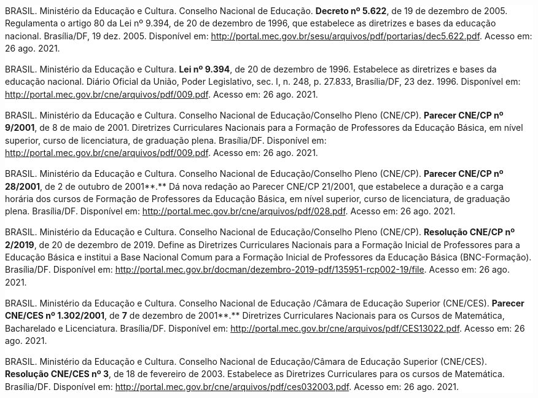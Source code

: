 BRASIL. Ministério da Educação e Cultura. Conselho Nacional de Educação.
**Decreto nº 5.622**, de 19 de dezembro de 2005. Regulamenta o artigo 80
da Lei nº 9.394, de 20 de dezembro de 1996, que estabelece as diretrizes
e bases da educação nacional. Brasília/DF, 19 dez. 2005. Disponível em:
http://portal.mec.gov.br/sesu/arquivos/pdf/portarias/dec5.622.pdf.
Acesso em: 26 ago. 2021.

BRASIL. Ministério da Educação e Cultura. **Lei nº 9.394**, de 20 de
dezembro de 1996. Estabelece as diretrizes e bases da educação nacional.
Diário Oficial da União, Poder Legislativo, sec. I, n. 248, p. 27.833,
Brasília/DF, 23 dez. 1996. Disponível
em: http://portal.mec.gov.br/cne/arquivos/pdf/009.pdf.
Acesso em: 26 ago. 2021.

BRASIL. Ministério da Educação e Cultura. Conselho Nacional de
Educação/Conselho Pleno (CNE/CP). **Parecer CNE/CP nº 9/2001**, de 8 de
maio de 2001. Diretrizes Curriculares Nacionais para a Formação de
Professores da Educação Básica, em nível superior, curso de
licenciatura, de graduação plena. Brasília/DF. Disponível
em: http://portal.mec.gov.br/cne/arquivos/pdf/009.pdf.
Acesso em: 26 ago. 2021.

BRASIL. Ministério da Educação e Cultura. Conselho Nacional de
Educação/Conselho Pleno (CNE/CP). **Parecer CNE/CP nº 28/2001**, de 2 de
outubro de 2001**.** Dá nova redação ao Parecer CNE/CP 21/2001, que
estabelece a duração e a carga horária dos cursos de Formação de
Professores da Educação Básica, em nível superior, curso de
licenciatura, de graduação plena. Brasília/DF. Disponível
em: http://portal.mec.gov.br/cne/arquivos/pdf/028.pdf.
Acesso em: 26 ago. 2021.

BRASIL. Ministério da Educação e Cultura. Conselho Nacional de
Educação/Conselho Pleno (CNE/CP). **Resolução CNE/CP nº 2/2019**, de 20
de dezembro de 2019. Define as Diretrizes Curriculares Nacionais para a
Formação Inicial de Professores para a Educação Básica e institui a Base
Nacional Comum para a Formação Inicial de Professores da Educação Básica
(BNC-Formação). Brasília/DF. Disponível
em: http://portal.mec.gov.br/docman/dezembro-2019-pdf/135951-rcp002-19/file.
Acesso em: 26 ago. 2021.

BRASIL. Ministério da Educação e Cultura. Conselho Nacional de Educação
/Câmara de Educação Superior (CNE/CES). **Parecer CNE/CES nº
1.302/2001**, de **7** de dezembro de 2001**.** Diretrizes Curriculares
Nacionais para os Cursos de Matemática, Bacharelado e Licenciatura.
Brasília/DF. Disponível em:
http://portal.mec.gov.br/cne/arquivos/pdf/CES13022.pdf.
Acesso em: 26 ago. 2021.

BRASIL. Ministério da Educação e Cultura. Conselho Nacional de
Educação/Câmara de Educação Superior (CNE/CES). **Resolução CNE/CES nº
3**, de 18 de fevereiro de 2003. Estabelece as Diretrizes Curriculares
para os cursos de Matemática. Brasília/DF. Disponível
em: http://portal.mec.gov.br/cne/arquivos/pdf/ces032003.pdf.
Acesso em: 26 ago. 2021.

